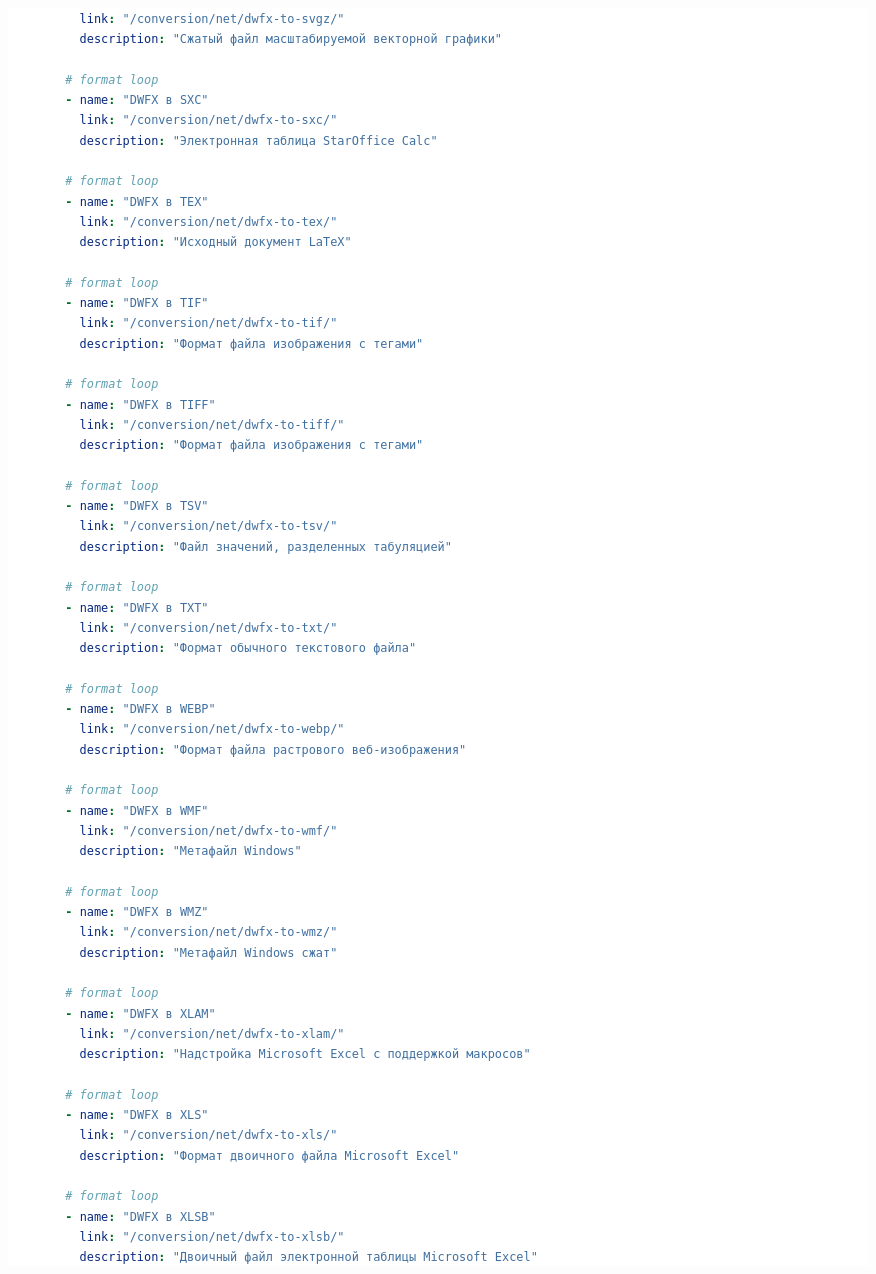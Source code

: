 ```yaml
          link: "/conversion/net/dwfx-to-svgz/"
          description: "Сжатый файл масштабируемой векторной графики"

        # format loop
        - name: "DWFX в SXC"
          link: "/conversion/net/dwfx-to-sxc/"
          description: "Электронная таблица StarOffice Calc"

        # format loop
        - name: "DWFX в TEX"
          link: "/conversion/net/dwfx-to-tex/"
          description: "Исходный документ LaTeX"

        # format loop
        - name: "DWFX в TIF"
          link: "/conversion/net/dwfx-to-tif/"
          description: "Формат файла изображения с тегами"

        # format loop
        - name: "DWFX в TIFF"
          link: "/conversion/net/dwfx-to-tiff/"
          description: "Формат файла изображения с тегами"

        # format loop
        - name: "DWFX в TSV"
          link: "/conversion/net/dwfx-to-tsv/"
          description: "Файл значений, разделенных табуляцией"

        # format loop
        - name: "DWFX в TXT"
          link: "/conversion/net/dwfx-to-txt/"
          description: "Формат обычного текстового файла"

        # format loop
        - name: "DWFX в WEBP"
          link: "/conversion/net/dwfx-to-webp/"
          description: "Формат файла растрового веб-изображения"

        # format loop
        - name: "DWFX в WMF"
          link: "/conversion/net/dwfx-to-wmf/"
          description: "Метафайл Windows"

        # format loop
        - name: "DWFX в WMZ"
          link: "/conversion/net/dwfx-to-wmz/"
          description: "Метафайл Windows сжат"

        # format loop
        - name: "DWFX в XLAM"
          link: "/conversion/net/dwfx-to-xlam/"
          description: "Надстройка Microsoft Excel с поддержкой макросов"

        # format loop
        - name: "DWFX в XLS"
          link: "/conversion/net/dwfx-to-xls/"
          description: "Формат двоичного файла Microsoft Excel"

        # format loop
        - name: "DWFX в XLSB"
          link: "/conversion/net/dwfx-to-xlsb/"
          description: "Двоичный файл электронной таблицы Microsoft Excel"

```
